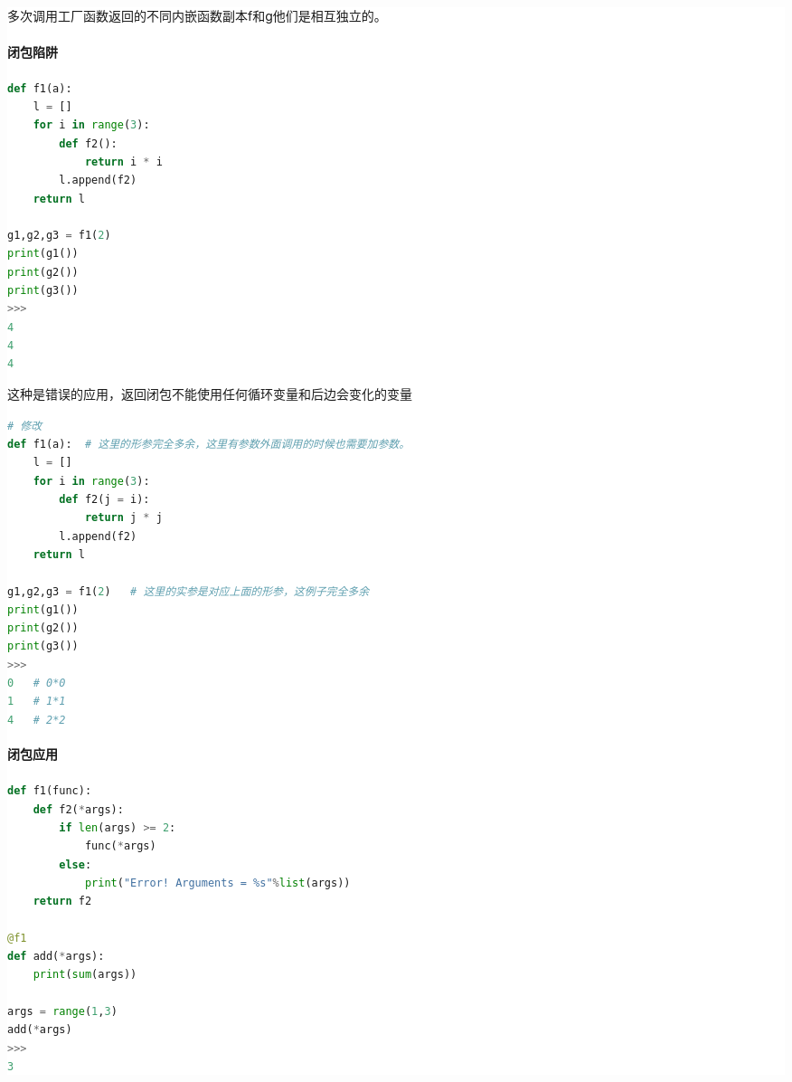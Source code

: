 多次调用工厂函数返回的不同内嵌函数副本f和g他们是相互独立的。

#### 闭包陷阱

```python
def f1(a):
    l = []
    for i in range(3):
        def f2():
            return i * i
        l.append(f2)
    return l

g1,g2,g3 = f1(2)
print(g1())
print(g2())
print(g3())
>>>
4
4
4
```

这种是错误的应用，返回闭包不能使用任何循环变量和后边会变化的变量

```python
# 修改
def f1(a):  # 这里的形参完全多余，这里有参数外面调用的时候也需要加参数。
    l = []
    for i in range(3):
        def f2(j = i):
            return j * j
        l.append(f2)
    return l

g1,g2,g3 = f1(2)   # 这里的实参是对应上面的形参，这例子完全多余
print(g1())
print(g2())
print(g3())
>>>
0   # 0*0
1   # 1*1
4   # 2*2
```

#### 闭包应用

```python
def f1(func):
    def f2(*args):
        if len(args) >= 2:
            func(*args)
        else:
            print("Error! Arguments = %s"%list(args))
    return f2

@f1
def add(*args):
    print(sum(args))

args = range(1,3)
add(*args)
>>>
3
```
